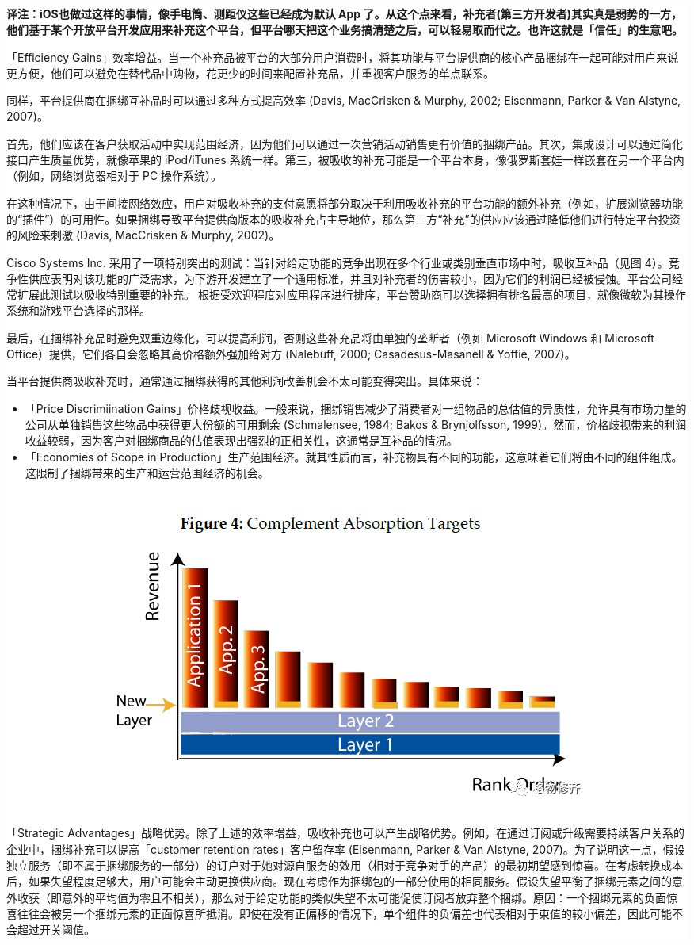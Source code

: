 **译注：iOS也做过这样的事情，像手电筒、测距仪这些已经成为默认 App 了。从这个点来看，补充者(第三方开发者)其实真是弱势的一方，他们基于某个开放平台开发应用来补充这个平台，但平台哪天把这个业务搞清楚之后，可以轻易取而代之。也许这就是「信任」的生意吧。**

「Efficiency Gains」效率增益。当一个补充品被平台的大部分用户消费时，将其功能与平台提供商的核心产品捆绑在一起可能对用户来说更方便，他们可以避免在替代品中购物，花更少的时间来配置补充品，并重视客户服务的单点联系。

同样，平台提供商在捆绑互补品时可以通过多种方式提高效率 (Davis, MacCrisken & Murphy, 2002; Eisenmann, Parker & Van Alstyne, 2007)。 

首先，他们应该在客户获取活动中实现范围经济，因为他们可以通过一次营销活动销售更有价值的捆绑产品。其次，集成设计可以通过简化接口产生质量优势，就像苹果的 iPod/iTunes 系统一样。第三，被吸收的补充可能是一个平台本身，像俄罗斯套娃一样嵌套在另一个平台内（例如，网络浏览器相对于 PC 操作系统）。 

在这种情况下，由于间接网络效应，用户对吸收补充的支付意愿将部分取决于利用吸收补充的平台功能的额外补充（例如，扩展浏览器功能的“插件”）的可用性。如果捆绑导致平台提供商版本的吸收补充占主导地位，那么第三方“补充”的供应应该通过降低他们进行特定平台投资的风险来刺激 (Davis, MacCrisken & Murphy, 2002)。

Cisco Systems Inc. 采用了一项特别突出的测试：当针对给定功能的竞争出现在多个行业或类别垂直市场中时，吸收互补品（见图 4）。竞争性供应表明对该功能的广泛需求，为下游开发建立了一个通用标准，并且对补充者的伤害较小，因为它们的利润已经被侵蚀。平台公司经常扩展此测试以吸收特别重要的补充。 根据受欢迎程度对应用程序进行排序，平台赞助商可以选择拥有排名最高的项目，就像微软为其操作系统和游戏平台选择的那样。

最后，在捆绑补充品时避免双重边缘化，可以提高利润，否则这些补充品将由单独的垄断者（例如 Microsoft Windows 和 Microsoft Office）提供，它们各自会忽略其高价格额外强加给对方 (Nalebuff, 2000; Casadesus-Masanell & Yoffie, 2007)。

当平台提供商吸收补充时，通常通过捆绑获得的其他利润改善机会不太可能变得突出。具体来说：
* 「Price Discrimiination Gains」价格歧视收益。一般来说，捆绑销售减少了消费者对一组物品的总估值的异质性，允许具有市场力量的公司从单独销售这些物品中获得更大份额的可用剩余 (Schmalensee, 1984; Bakos & Brynjolfsson, 1999)。然而，价格歧视带来的利润收益较弱，因为客户对捆绑商品的估值表现出强烈的正相关性，这通常是互补品的情况。
* 「Economies of Scope in Production」生产范围经济。就其性质而言，补充物具有不同的功能，这意味着它们将由不同的组件组成。这限制了捆绑带来的生产和运营范围经济的机会。

<div align=center><img src="./opening-platform-how-when-and-why/005.png"></div>

「Strategic Advantages」战略优势。除了上述的效率增益，吸收补充也可以产生战略优势。例如，在通过订阅或升级需要持续客户关系的企业中，捆绑补充可以提高「customer retention rates」客户留存率 (Eisenmann, Parker & Van Alstyne, 2007)。为了说明这一点，假设独立服务（即不属于捆绑服务的一部分）的订户对于她对源自服务的效用（相对于竞争对手的产品）的最初期望感到惊喜。在考虑转换成本后，如果失望程度足够大，用户可能会主动更换供应商。现在考虑作为捆绑包的一部分使用的相同服务。假设失望平衡了捆绑元素之间的意外收获（即意外的平均值为零且不相关），那么对于给定功能的类似失望不太可能促使订阅者放弃整个捆绑。原因：一个捆绑元素的负面惊喜往往会被另一个捆绑元素的正面惊喜所抵消。即使在没有正偏移的情况下，单个组件的负偏差也代表相对于束值的较小偏差，因此可能不会超过开关阈值。
